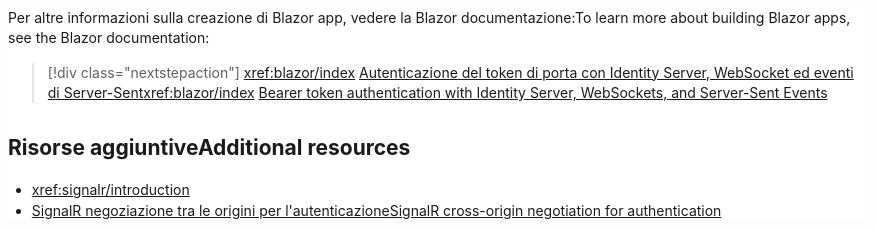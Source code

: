 <span data-ttu-id="6bb08-259">Per altre informazioni sulla creazione di Blazor app, vedere la Blazor documentazione:</span><span class="sxs-lookup"><span data-stu-id="6bb08-259">To learn more about building Blazor apps, see the Blazor documentation:</span></span>

> [!div class="nextstepaction"]
> <span data-ttu-id="6bb08-260"><xref:blazor/index>
> [Autenticazione del token di porta con Identity Server, WebSocket ed eventi di Server-Sent](xref:signalr/authn-and-authz#bearer-token-authentication)</span><span class="sxs-lookup"><span data-stu-id="6bb08-260"><xref:blazor/index>
[Bearer token authentication with Identity Server, WebSockets, and Server-Sent Events](xref:signalr/authn-and-authz#bearer-token-authentication)</span></span>

## <a name="additional-resources"></a><span data-ttu-id="6bb08-261">Risorse aggiuntive</span><span class="sxs-lookup"><span data-stu-id="6bb08-261">Additional resources</span></span>

* <xref:signalr/introduction>
* [<span data-ttu-id="6bb08-262">SignalR negoziazione tra le origini per l'autenticazione</span><span class="sxs-lookup"><span data-stu-id="6bb08-262">SignalR cross-origin negotiation for authentication</span></span>](xref:blazor/fundamentals/additional-scenarios#signalr-cross-origin-negotiation-for-authentication)
